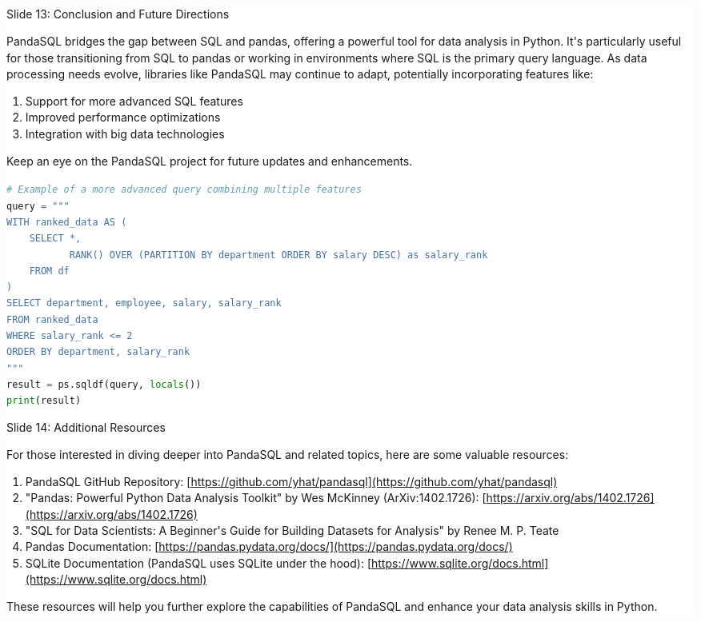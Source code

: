 Slide 13: Conclusion and Future Directions

PandaSQL bridges the gap between SQL and pandas, offering a powerful tool for data analysis in Python. It's particularly useful for those transitioning from SQL to pandas or working in environments where SQL is the primary query language. As data processing needs evolve, libraries like PandaSQL may continue to adapt, potentially incorporating features like:

1.  Support for more advanced SQL features
2.  Improved performance optimizations
3.  Integration with big data technologies

Keep an eye on the PandaSQL project for future updates and enhancements.

```python
# Example of a more advanced query combining multiple features
query = """
WITH ranked_data AS (
    SELECT *,
           RANK() OVER (PARTITION BY department ORDER BY salary DESC) as salary_rank
    FROM df
)
SELECT department, employee, salary, salary_rank
FROM ranked_data
WHERE salary_rank <= 2
ORDER BY department, salary_rank
"""
result = ps.sqldf(query, locals())
print(result)
```

Slide 14: Additional Resources

For those interested in diving deeper into PandaSQL and related topics, here are some valuable resources:

1.  PandaSQL GitHub Repository: [https://github.com/yhat/pandasql](https://github.com/yhat/pandasql)
2.  "Pandas: Powerful Python Data Analysis Toolkit" by Wes McKinney (ArXiv:1402.1726): [https://arxiv.org/abs/1402.1726](https://arxiv.org/abs/1402.1726)
3.  "SQL for Data Scientists: A Beginner's Guide for Building Datasets for Analysis" by Renee M. P. Teate
4.  Pandas Documentation: [https://pandas.pydata.org/docs/](https://pandas.pydata.org/docs/)
5.  SQLite Documentation (PandaSQL uses SQLite under the hood): [https://www.sqlite.org/docs.html](https://www.sqlite.org/docs.html)

These resources will help you further explore the capabilities of PandaSQL and enhance your data analysis skills in Python.

